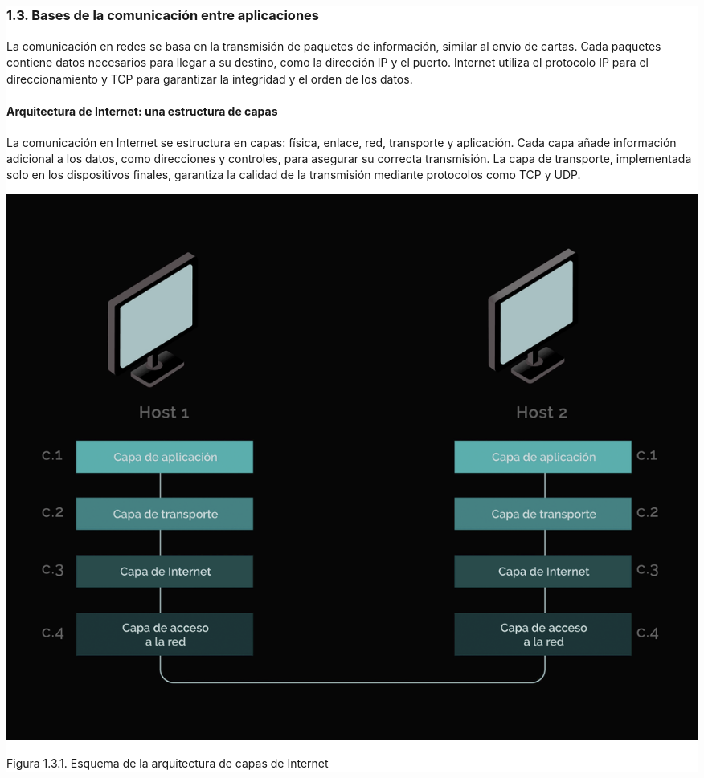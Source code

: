 ### 1.3. **Bases de la comunicación entre aplicaciones**

La comunicación en redes se basa en la transmisión de paquetes de información, similar al envío de cartas. Cada paquetes contiene datos necesarios para llegar a su destino, como la dirección IP y el puerto. Internet utiliza el protocolo IP para el direccionamiento y TCP para garantizar la integridad y el orden de los datos.

#### Arquitectura de Internet: una estructura de capas

La comunicación en Internet se estructura en capas: física, enlace, red, transporte y aplicación. Cada capa añade información adicional a los datos, como direcciones y controles, para asegurar su correcta transmisión. La capa de transporte, implementada solo en los dispositivos finales, garantiza la calidad de la transmisión mediante protocolos como TCP y UDP.

![](Imágenes/03.1-capas.png)

<p class=pie-de-foto>Figura 1.3.1. Esquema de la arquitectura de capas de Internet</p>
